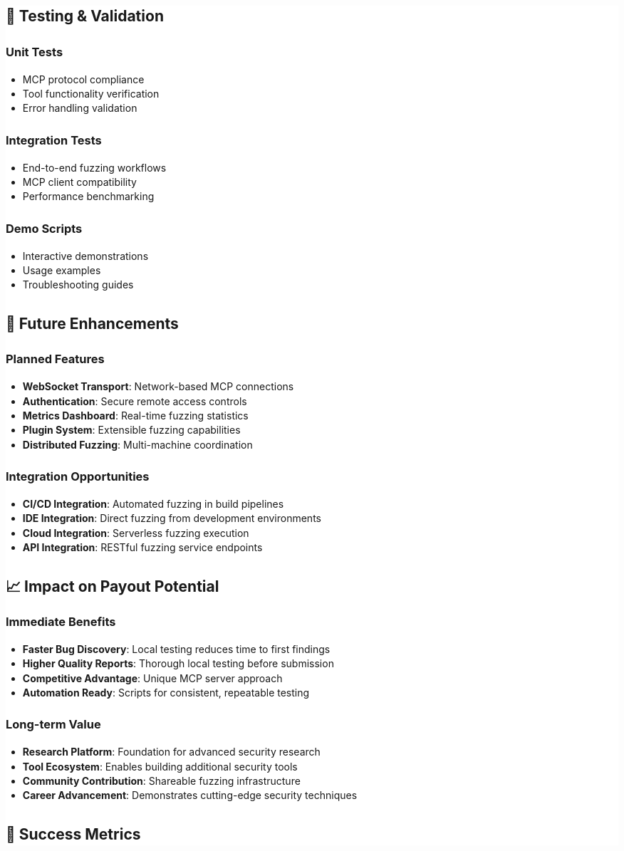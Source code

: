 ## 🧪 Testing & Validation

### Unit Tests
- MCP protocol compliance
- Tool functionality verification
- Error handling validation

### Integration Tests
- End-to-end fuzzing workflows
- MCP client compatibility
- Performance benchmarking

### Demo Scripts
- Interactive demonstrations
- Usage examples
- Troubleshooting guides

## 🚀 Future Enhancements

### Planned Features
- **WebSocket Transport**: Network-based MCP connections
- **Authentication**: Secure remote access controls
- **Metrics Dashboard**: Real-time fuzzing statistics
- **Plugin System**: Extensible fuzzing capabilities
- **Distributed Fuzzing**: Multi-machine coordination

### Integration Opportunities
- **CI/CD Integration**: Automated fuzzing in build pipelines
- **IDE Integration**: Direct fuzzing from development environments
- **Cloud Integration**: Serverless fuzzing execution
- **API Integration**: RESTful fuzzing service endpoints

## 📈 Impact on Payout Potential

### Immediate Benefits
- **Faster Bug Discovery**: Local testing reduces time to first findings
- **Higher Quality Reports**: Thorough local testing before submission
- **Competitive Advantage**: Unique MCP server approach
- **Automation Ready**: Scripts for consistent, repeatable testing

### Long-term Value
- **Research Platform**: Foundation for advanced security research
- **Tool Ecosystem**: Enables building additional security tools
- **Community Contribution**: Shareable fuzzing infrastructure
- **Career Advancement**: Demonstrates cutting-edge security techniques

## 🎯 Success Metrics
